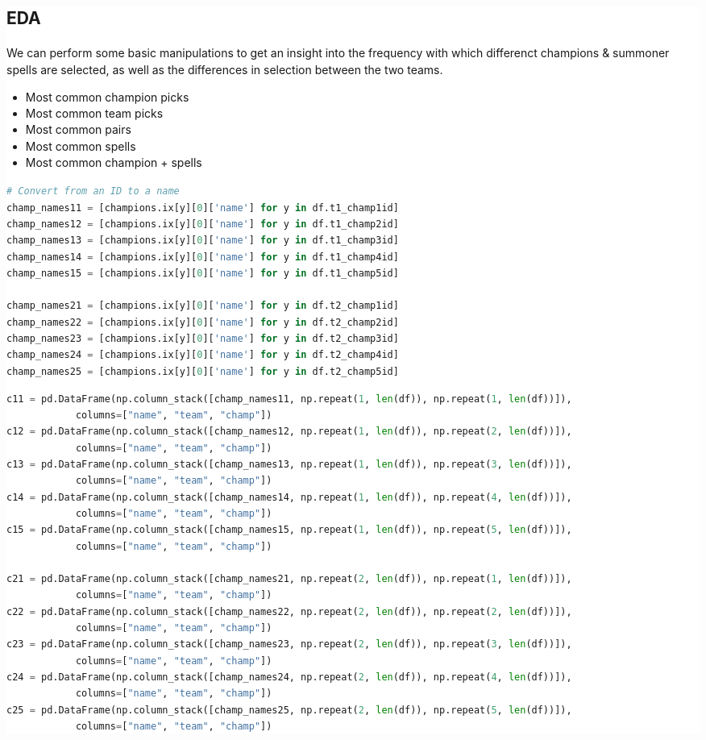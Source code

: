 

## EDA 

We can perform some basic manipulations to get an insight into the frequency with which differenct champions & summoner spells are selected, as well as the differences in selection between the two teams. 

* Most common champion picks
* Most common team picks
* Most common pairs
* Most common spells
* Most common champion + spells


```python
# Convert from an ID to a name
champ_names11 = [champions.ix[y][0]['name'] for y in df.t1_champ1id]
champ_names12 = [champions.ix[y][0]['name'] for y in df.t1_champ2id]
champ_names13 = [champions.ix[y][0]['name'] for y in df.t1_champ3id]
champ_names14 = [champions.ix[y][0]['name'] for y in df.t1_champ4id]
champ_names15 = [champions.ix[y][0]['name'] for y in df.t1_champ5id]

champ_names21 = [champions.ix[y][0]['name'] for y in df.t2_champ1id]
champ_names22 = [champions.ix[y][0]['name'] for y in df.t2_champ2id]
champ_names23 = [champions.ix[y][0]['name'] for y in df.t2_champ3id]
champ_names24 = [champions.ix[y][0]['name'] for y in df.t2_champ4id]
champ_names25 = [champions.ix[y][0]['name'] for y in df.t2_champ5id]
```


```python
c11 = pd.DataFrame(np.column_stack([champ_names11, np.repeat(1, len(df)), np.repeat(1, len(df))]), 
            columns=["name", "team", "champ"])
c12 = pd.DataFrame(np.column_stack([champ_names12, np.repeat(1, len(df)), np.repeat(2, len(df))]), 
            columns=["name", "team", "champ"])
c13 = pd.DataFrame(np.column_stack([champ_names13, np.repeat(1, len(df)), np.repeat(3, len(df))]), 
            columns=["name", "team", "champ"])
c14 = pd.DataFrame(np.column_stack([champ_names14, np.repeat(1, len(df)), np.repeat(4, len(df))]), 
            columns=["name", "team", "champ"])
c15 = pd.DataFrame(np.column_stack([champ_names15, np.repeat(1, len(df)), np.repeat(5, len(df))]), 
            columns=["name", "team", "champ"])

c21 = pd.DataFrame(np.column_stack([champ_names21, np.repeat(2, len(df)), np.repeat(1, len(df))]), 
            columns=["name", "team", "champ"])
c22 = pd.DataFrame(np.column_stack([champ_names22, np.repeat(2, len(df)), np.repeat(2, len(df))]), 
            columns=["name", "team", "champ"])
c23 = pd.DataFrame(np.column_stack([champ_names23, np.repeat(2, len(df)), np.repeat(3, len(df))]), 
            columns=["name", "team", "champ"])
c24 = pd.DataFrame(np.column_stack([champ_names24, np.repeat(2, len(df)), np.repeat(4, len(df))]), 
            columns=["name", "team", "champ"])
c25 = pd.DataFrame(np.column_stack([champ_names25, np.repeat(2, len(df)), np.repeat(5, len(df))]), 
            columns=["name", "team", "champ"])

```
